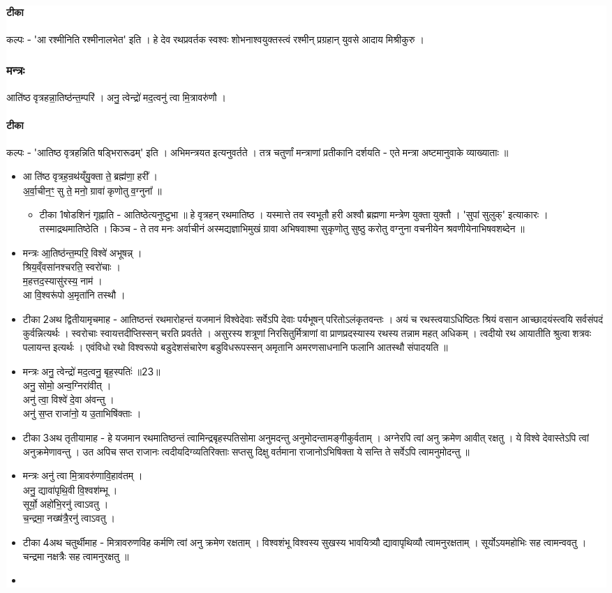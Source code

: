 #### टीका

कल्पः - 'आ रश्मीनिति रश्मीनालभेत' इति । हे देव रथप्रवर्तक स्वश्वः शोभनाश्वयुक्तस्त्वं रश्मीन् प्रग्रहान् युवसे आदाय मिश्रीकुरु ।
### मन्त्रः
आति॑ष्ठ वृत्रहन्ना॒तिष्ठ॑न्त॒म्परि॑ ।
अनु॒ त्वेन्द्रो॑ मद॒त्वनु॑ त्वा मि॒त्रावरु॑णौ ।


#### टीका
कल्पः - 'आतिष्ठ वृत्रहन्निति षड्भिरारूढम्' इति । अभिमन्त्रयत इत्यनुवर्तते । तत्र चतुर्णां मन्त्राणां प्रतीकानि दर्शयति - एते मन्त्रा अष्टमानुवाके व्याख्याताः ॥


- आ ति॑ष्ठ वृत्रह॒न्रथ॑य्ँयु॒क्ता ते॒ ब्रह्म॑णा॒ हरी᳚ ।  
अ॒र्वा॒चीन॒ꣳ॒ सु ते॒ मनो॒ ग्रावा॑ कृणोतु व॒ग्नुना᳚ ॥

  -   टीका 1षोडशिनं गृह्नाति - आतिष्ठेत्यनुष्टुभा ॥ हे वृत्रहन् रथमातिष्ठ । यस्मात्ते तव स्वभूतौ हरी अश्वौ ब्रह्मणा मन्त्रेण युक्ता युक्तौ । 'सुपां सुलुक्' इत्याकारः । तस्माद्रथमातिष्ठेति ।  किञ्च - ते तव मनः अर्वाचीनं अस्मद्यज्ञाभिमुखं ग्रावा अभिषवाश्मा सुकृणोतु सुष्ठु करोतु वग्नुना वचनीयेन श्रवणीयेनाभिषवशब्देन ॥

-  मन्त्रः
आ॒तिष्ठ॑न्त॒म्परि॒ विश्वे॑ अभूषन्न् ।   
श्रिय॒व्ँवसा॑नश्चरति॒ स्वरो॑चाः ।   
म॒हत्तद॒स्यासु॑रस्य॒ नाम॑ ।   
आ वि॒श्वरू॑पो अ॒मृता॑नि तस्थौ ।   

  -  टीका 2अथ द्वितीयामृचमाह - आतिष्ठन्तं रथमारोहन्तं यजमानं विश्वेदेवाः सर्वेऽपि देवाः पर्यभूषन् परितोऽलंकृतवन्तः । अयं च रथस्त्वयाऽधिष्ठितः श्रियं वसान आच्छादयंस्त्वयि सर्वसंपदं कुर्वन्नित्यर्थः । स्वरोचाः स्वायत्तदीप्तिस्सन् चरति प्रवर्तते । असुरस्य शत्रूणां निरसितुर्मित्राणां वा प्राणप्रदस्यास्य रथस्य तन्नाम महत् अधिकम् । त्वदीयो रथ आयातीति श्रुत्वा शत्रवः पलायन्त इत्यर्थः । एवंविधो रथो विश्वरूपो बडुदेशसंचारेण बडुविधरूपस्सन् अमृतानि अमरणसाधनानि फलानि आतस्थौ संपादयति ॥

-  मन्त्रः
अनु॒ त्वेन्द्रो॑ मद॒त्वनु॒ बृह॒स्पतिः॑ ॥23॥  
अनु॒ सोमो॒ अन्व॒ग्निरा॑वीत् ।   
अनु॑ त्वा॒ विश्वे॑ दे॒वा अ॑वन्तु ।   
अनु॑ स॒प्त राजा॑नो॒ य उ॒ताभिषि॑क्ताः ।  

  -  टीका   3अथ तृतीयामाह - हे यजमान रथमातिष्ठन्तं त्वामिन्द्रबृहस्पतिसोमा अनुमदन्तु अनुमोदन्तामङ्गीकुर्वताम् । अग्नेरपि त्वां अनु क्रमेण आवीत् रक्षतु । ये विश्वे देवास्तेऽपि त्वां अनुक्रमेणावन्तु । उत अपिच सप्त राजानः त्वदीयदिग्व्यतिरिक्ताः सप्तसु दिक्षु वर्तमाना राजानोऽभिषिक्ता ये सन्ति ते सर्वेऽपि त्वामनुमोदन्तु ॥

-  मन्त्रः
अनु॑ त्वा मि॒त्रावरु॑णावि॒हाव॑तम् ।   
अनु॒ द्यावा॑पृथि॒वी वि॒श्वश॑म्भू ।   
सूर्यो॒ अहो॑भि॒रनु॑ त्वाऽवतु  ।   
च॒न्द्रमा॒ नख्ष॑त्रै॒रनु॑ त्वाऽवतु ।  

  -  टीका 4अथ चतुर्थीमाह - मित्रावरुणविह कर्मणि त्वां अनु क्रमेण रक्षताम् । विश्वशंभू विश्वस्य सुखस्य भावयित्र्यौ द्यावापृथिव्यौ त्वामनुरक्षताम् । सूर्योऽयमहोभिः सह त्वामन्ववतु । चन्द्रमा नक्षत्रैः सह त्वामनुरक्षतु ॥
-
